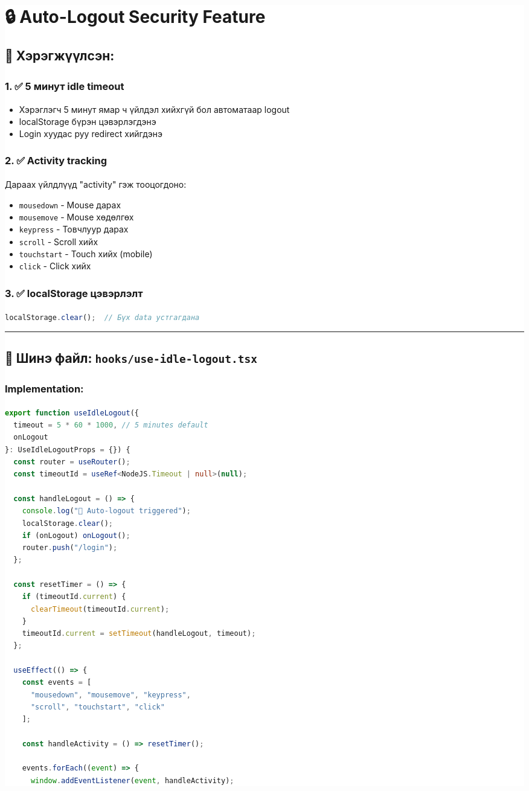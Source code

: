 # 🔒 Auto-Logout Security Feature

## 🎯 Хэрэгжүүлсэн:

### 1. ✅ **5 минут idle timeout**
- Хэрэглэгч 5 минут ямар ч үйлдэл хийхгүй бол автоматаар logout
- localStorage бүрэн цэвэрлэгдэнэ
- Login хуудас руу redirect хийгдэнэ

### 2. ✅ **Activity tracking**
Дараах үйлдлүүд "activity" гэж тооцогдоно:
- `mousedown` - Mouse дарах
- `mousemove` - Mouse хөдөлгөх
- `keypress` - Товчлуур дарах
- `scroll` - Scroll хийх
- `touchstart` - Touch хийх (mobile)
- `click` - Click хийх

### 3. ✅ **localStorage цэвэрлэлт**
```javascript
localStorage.clear();  // Бүх data устгагдана
```

---

## 📁 Шинэ файл: `hooks/use-idle-logout.tsx`

### Implementation:
```typescript
export function useIdleLogout({ 
  timeout = 5 * 60 * 1000, // 5 minutes default
  onLogout 
}: UseIdleLogoutProps = {}) {
  const router = useRouter();
  const timeoutId = useRef<NodeJS.Timeout | null>(null);

  const handleLogout = () => {
    console.log("🔴 Auto-logout triggered");
    localStorage.clear();
    if (onLogout) onLogout();
    router.push("/login");
  };

  const resetTimer = () => {
    if (timeoutId.current) {
      clearTimeout(timeoutId.current);
    }
    timeoutId.current = setTimeout(handleLogout, timeout);
  };

  useEffect(() => {
    const events = [
      "mousedown", "mousemove", "keypress", 
      "scroll", "touchstart", "click"
    ];

    const handleActivity = () => resetTimer();

    events.forEach((event) => {
      window.addEventListener(event, handleActivity);
```